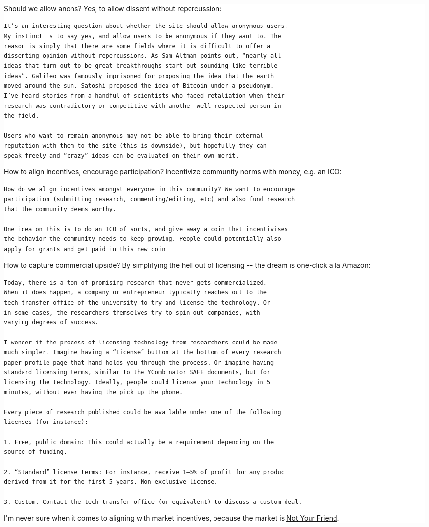 Should we allow anons? Yes, to allow dissent without repercussion:

	It’s an interesting question about whether the site should allow anonymous users. 
	My instinct is to say yes, and allow users to be anonymous if they want to. The
	reason is simply that there are some fields where it is difficult to offer a 
	dissenting opinion without repercussions. As Sam Altman points out, “nearly all 
	ideas that turn out to be great breakthroughs start out sounding like terrible 
	ideas”. Galileo was famously imprisoned for proposing the idea that the earth 
	moved around the sun. Satoshi proposed the idea of Bitcoin under a pseudonym. 
	I’ve heard stories from a handful of scientists who faced retaliation when their
	research was contradictory or competitive with another well respected person in
	the field.

	Users who want to remain anonymous may not be able to bring their external 
	reputation with them to the site (this is downside), but hopefully they can
	speak freely and “crazy” ideas can be evaluated on their own merit.
	
How to align incentives, encourage participation? Incentivize community norms with money, e.g. an ICO:	

	How do we align incentives amongst everyone in this community? We want to encourage
	participation (submitting research, commenting/editing, etc) and also fund research 
	that the community deems worthy.

	One idea on this is to do an ICO of sorts, and give away a coin that incentivises 
	the behavior the community needs to keep growing. People could potentially also 
	apply for grants and get paid in this new coin.
	
How to capture commercial upside? By simplifying the hell out of licensing -- the dream is one-click a la Amazon:

	Today, there is a ton of promising research that never gets commercialized.
	When it does happen, a company or entrepreneur typically reaches out to the
	tech transfer office of the university to try and license the technology. Or
	in some cases, the researchers themselves try to spin out companies, with
	varying degrees of success.

	I wonder if the process of licensing technology from researchers could be made
	much simpler. Imagine having a “License” button at the bottom of every research
	paper profile page that hand holds you through the process. Or imagine having
	standard licensing terms, similar to the YCombinator SAFE documents, but for 
	licensing the technology. Ideally, people could license your technology in 5 
	minutes, without ever having the pick up the phone.

	Every piece of research published could be available under one of the following 
	licenses (for instance):

	1. Free, public domain: This could actually be a requirement depending on the 
	source of funding.

	2. “Standard” license terms: For instance, receive 1–5% of profit for any product
	derived from it for the first 5 years. Non-exclusive license.

	3. Custom: Contact the tech transfer office (or equivalent) to discuss a custom deal.
	
I'm never sure when it comes to aligning with market incentives, because the market is [Not Your Friend](https://slatestarcodex.com/2014/05/23/ssc-gives-a-graduation-speech/). 
